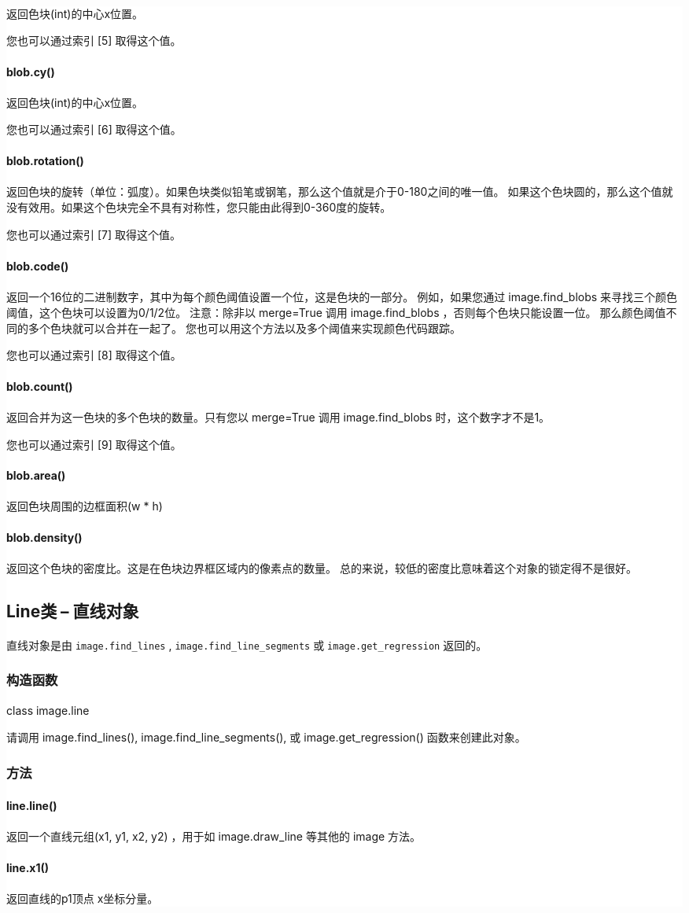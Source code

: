 返回色块(int)的中心x位置。

您也可以通过索引 [5] 取得这个值。

#### blob.cy()

返回色块(int)的中心x位置。

您也可以通过索引 [6] 取得这个值。

#### blob.rotation()

返回色块的旋转（单位：弧度）。如果色块类似铅笔或钢笔，那么这个值就是介于0-180之间的唯一值。 如果这个色块圆的，那么这个值就没有效用。如果这个色块完全不具有对称性，您只能由此得到0-360度的旋转。

您也可以通过索引 [7] 取得这个值。

#### blob.code()

返回一个16位的二进制数字，其中为每个颜色阈值设置一个位，这是色块的一部分。 例如，如果您通过 image.find_blobs 来寻找三个颜色阈值，这个色块可以设置为0/1/2位。 注意：除非以 merge=True 调用 image.find_blobs ，否则每个色块只能设置一位。 那么颜色阈值不同的多个色块就可以合并在一起了。 您也可以用这个方法以及多个阈值来实现颜色代码跟踪。

您也可以通过索引 [8] 取得这个值。

#### blob.count()

返回合并为这一色块的多个色块的数量。只有您以 merge=True 调用 image.find_blobs 时，这个数字才不是1。

您也可以通过索引 [9] 取得这个值。

#### blob.area()

返回色块周围的边框面积(w * h)

#### blob.density()

返回这个色块的密度比。这是在色块边界框区域内的像素点的数量。 总的来说，较低的密度比意味着这个对象的锁定得不是很好。

## Line类 – 直线对象

直线对象是由 `image.find_lines` , `image.find_line_segments`  或  `image.get_regression` 返回的。

### 构造函数

class image.line

请调用 image.find_lines(), image.find_line_segments(), 或 image.get_regression() 函数来创建此对象。

### 方法

#### line.line()

返回一个直线元组(x1, y1, x2, y2) ，用于如 image.draw_line 等其他的 image 方法。

#### line.x1()

返回直线的p1顶点 x坐标分量。

